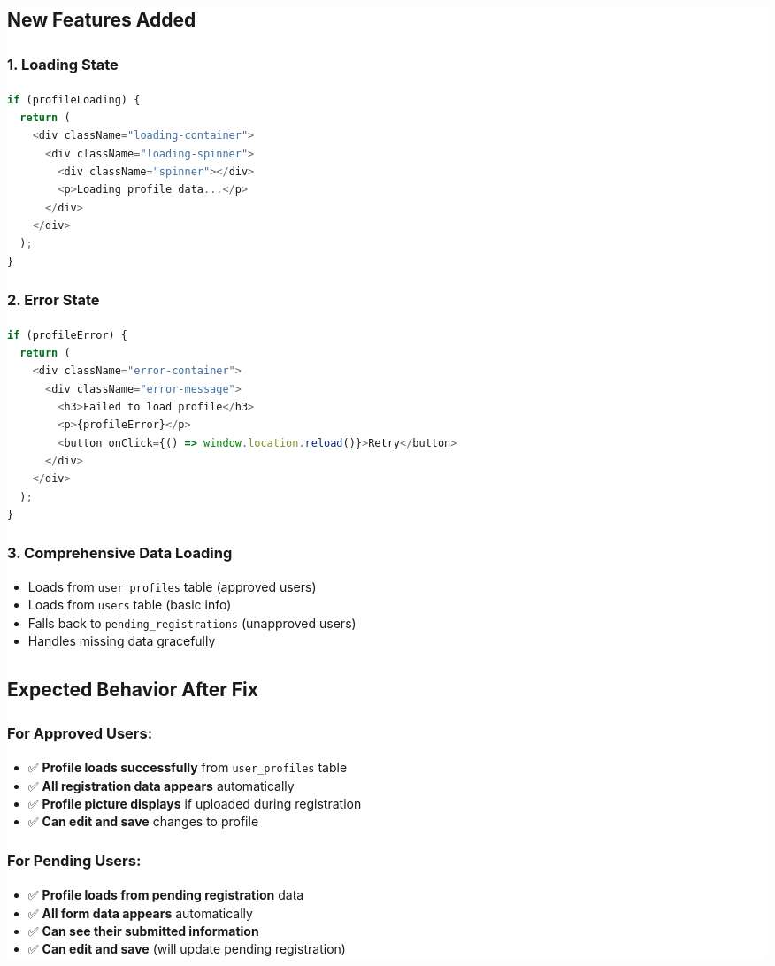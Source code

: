 ## New Features Added

### 1. **Loading State**
```javascript
if (profileLoading) {
  return (
    <div className="loading-container">
      <div className="loading-spinner">
        <div className="spinner"></div>
        <p>Loading profile data...</p>
      </div>
    </div>
  );
}
```

### 2. **Error State**
```javascript
if (profileError) {
  return (
    <div className="error-container">
      <div className="error-message">
        <h3>Failed to load profile</h3>
        <p>{profileError}</p>
        <button onClick={() => window.location.reload()}>Retry</button>
      </div>
    </div>
  );
}
```

### 3. **Comprehensive Data Loading**
- Loads from `user_profiles` table (approved users)
- Loads from `users` table (basic info)
- Falls back to `pending_registrations` (unapproved users)
- Handles missing data gracefully

## Expected Behavior After Fix

### For Approved Users:
- ✅ **Profile loads successfully** from `user_profiles` table
- ✅ **All registration data appears** automatically
- ✅ **Profile picture displays** if uploaded during registration
- ✅ **Can edit and save** changes to profile

### For Pending Users:
- ✅ **Profile loads from pending registration** data
- ✅ **All form data appears** automatically
- ✅ **Can see their submitted information**
- ✅ **Can edit and save** (will update pending registration)

